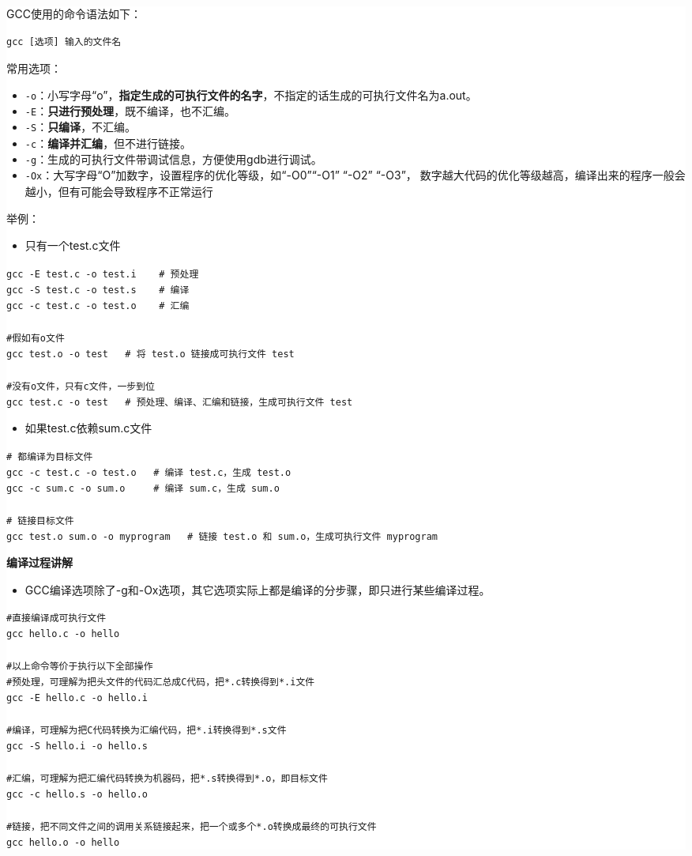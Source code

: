 GCC使用的命令语法如下：
```shell
gcc [选项] 输入的文件名
```

常用选项：
- `-o`：小写字母“o”，**指定生成的可执行文件的名字**，不指定的话生成的可执行文件名为a.out。
- `-E`：**只进行预处理**，既不编译，也不汇编。
- `-S`：**只编译**，不汇编。
- `-c`：**编译并汇编**，但不进行链接。
- `-g`：生成的可执行文件带调试信息，方便使用gdb进行调试。
- `-Ox`：大写字母“O”加数字，设置程序的优化等级，如“-O0”“-O1” “-O2” “-O3”， 数字越大代码的优化等级越高，编译出来的程序一般会越小，但有可能会导致程序不正常运行

举例：
- 只有一个test.c文件
```shell
gcc -E test.c -o test.i    # 预处理
gcc -S test.c -o test.s    # 编译
gcc -c test.c -o test.o    # 汇编

#假如有o文件
gcc test.o -o test   # 将 test.o 链接成可执行文件 test

#没有o文件，只有c文件，一步到位
gcc test.c -o test   # 预处理、编译、汇编和链接，生成可执行文件 test
```

- 如果test.c依赖sum.c文件
```shell
# 都编译为目标文件
gcc -c test.c -o test.o   # 编译 test.c，生成 test.o
gcc -c sum.c -o sum.o     # 编译 sum.c，生成 sum.o

# 链接目标文件
gcc test.o sum.o -o myprogram   # 链接 test.o 和 sum.o，生成可执行文件 myprogram
```

**编译过程讲解**
- GCC编译选项除了-g和-Ox选项，其它选项实际上都是编译的分步骤，即只进行某些编译过程。
```shell
#直接编译成可执行文件
gcc hello.c -o hello

#以上命令等价于执行以下全部操作
#预处理，可理解为把头文件的代码汇总成C代码，把*.c转换得到*.i文件
gcc -E hello.c -o hello.i

#编译，可理解为把C代码转换为汇编代码，把*.i转换得到*.s文件
gcc -S hello.i -o hello.s

#汇编，可理解为把汇编代码转换为机器码，把*.s转换得到*.o，即目标文件
gcc -c hello.s -o hello.o

#链接，把不同文件之间的调用关系链接起来，把一个或多个*.o转换成最终的可执行文件
gcc hello.o -o hello
```
